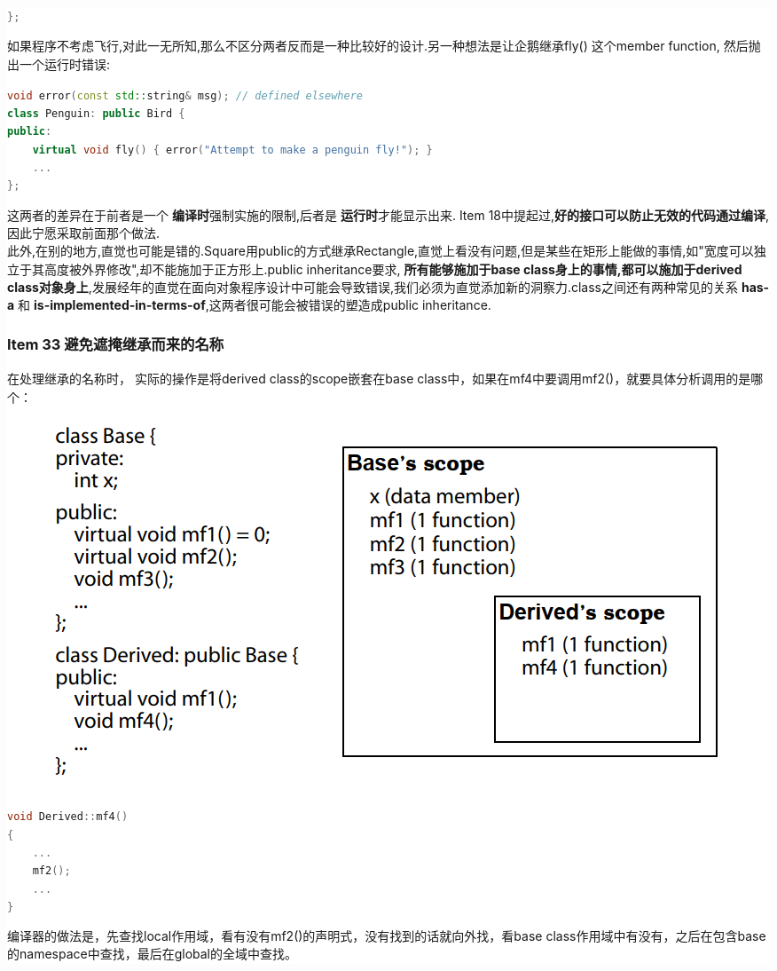 ```C++
};
```
如果程序不考虑飞行,对此一无所知,那么不区分两者反而是一种比较好的设计.另一种想法是让企鹅继承fly() 这个member function, 然后抛出一个运行时错误:
```C++
void error(const std::string& msg); // defined elsewhere
class Penguin: public Bird {
public:
    virtual void fly() { error("Attempt to make a penguin fly!"); }
    ...
};
```
这两者的差异在于前者是一个 **编译时**强制实施的限制,后者是 **运行时**才能显示出来. Item 18中提起过,**好的接口可以防止无效的代码通过编译**,因此宁愿采取前面那个做法.<br>
此外,在别的地方,直觉也可能是错的.Square用public的方式继承Rectangle,直觉上看没有问题,但是某些在矩形上能做的事情,如"宽度可以独立于其高度被外界修改",却不能施加于正方形上.public inheritance要求, **所有能够施加于base class身上的事情,都可以施加于derived class对象身上**,发展经年的直觉在面向对象程序设计中可能会导致错误,我们必须为直觉添加新的洞察力.class之间还有两种常见的关系 **has-a** 和 **is-implemented-in-terms-of**,这两者很可能会被错误的塑造成public inheritance.

### Item 33 避免遮掩继承而来的名称

在处理继承的名称时， 实际的操作是将derived class的scope嵌套在base class中，如果在mf4中要调用mf2()，就要具体分析调用的是哪个：<bt>
![nested scope](figure/33-1.png)<br>
```C++
void Derived::mf4()
{
    ...
    mf2();
    ...
}
```
编译器的做法是，先查找local作用域，看有没有mf2()的声明式，没有找到的话就向外找，看base class作用域中有没有，之后在包含base的namespace中查找，最后在global的全域中查找。<br>